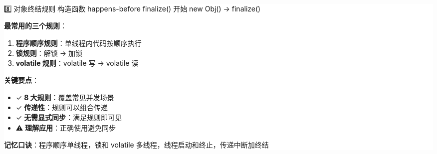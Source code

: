 <text x="625" y="460" text-anchor="middle" font-size="12" font-weight="bold">8️⃣ 对象终结规则</text>
<text x="445" y="485" font-size="10">构造函数 happens-before finalize() 开始</text>
<text x="445" y="505" font-family="monospace" font-size="10">new Obj() → finalize()</text>
</svg>

**最常用的三个规则**：
1. **程序顺序规则**：单线程内代码按顺序执行
2. **锁规则**：解锁 → 加锁
3. **volatile 规则**：volatile 写 → volatile 读

**关键要点**：
- ✓ **8 大规则**：覆盖常见并发场景
- ✓ **传递性**：规则可以组合传递
- ✓ **无需显式同步**：满足规则即可见
- ⚠ **理解应用**：正确使用避免同步

**记忆口诀**：程序顺序单线程，锁和 volatile 多线程，线程启动和终止，传递中断加终结

